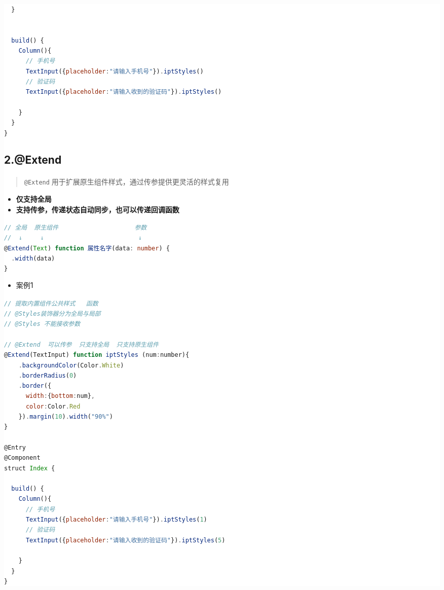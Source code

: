 ```javascript
  }


  build() {
    Column(){
      // 手机号
      TextInput({placeholder:"请输入手机号"}).iptStyles()
      // 验证码
      TextInput({placeholder:"请输入收到的验证码"}).iptStyles()

    }
  }
}

```



## 2.@Extend 

> `@Extend` 用于扩展原生组件样式，通过传参提供更灵活的样式复用

-  **仅支持全局**
-  **支持传参，传递状态自动同步，也可以传递回调函数** 

```typescript
// 全局  原生组件                     参数
//  ↓     ↓                          ↓ 
@Extend(Text) function 属性名字(data: number) { 
  .width(data)
}
```

- 案例1

```javascript
// 提取内置组件公共样式   函数
// @Styles装饰器分为全局与局部
// @Styles 不能接收参数

// @Extend  可以传参  只支持全局  只支持原生组件
@Extend(TextInput) function iptStyles (num:number){
    .backgroundColor(Color.White)
    .borderRadius(0)
    .border({
      width:{bottom:num},
      color:Color.Red
    }).margin(10).width("90%")
}

@Entry
@Component
struct Index {
  
  build() {
    Column(){
      // 手机号
      TextInput({placeholder:"请输入手机号"}).iptStyles(1)
      // 验证码
      TextInput({placeholder:"请输入收到的验证码"}).iptStyles(5)

    }
  }
}

```
